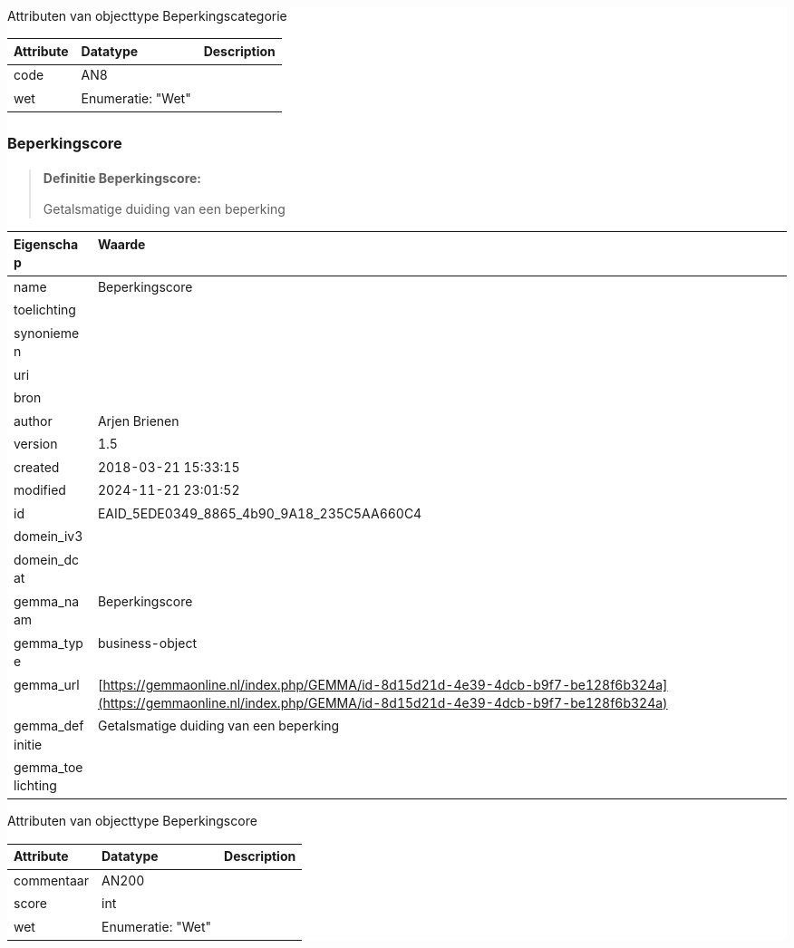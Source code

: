
Attributen van objecttype Beperkingscategorie

| Attribute | Datatype | Description |
| :--- | :--- | :--- |
| code | AN8 |  |
| wet | Enumeratie: "Wet" |  |




### Beperkingscore
> **Definitie Beperkingscore:** 
>
> Getalsmatige duiding van een beperking

| Eigenschap | Waarde |
| :--- | :------ |
| name | Beperkingscore |
| toelichting |  |
| synoniemen |  |
| uri |  |
| bron |  |
| author | Arjen Brienen |
| version | 1.5 |
| created | 2018-03-21 15:33:15 |
| modified | 2024-11-21 23:01:52 |
| id | EAID_5EDE0349_8865_4b90_9A18_235C5AA660C4 |
| domein_iv3 |  |
| domein_dcat |  |
| gemma_naam | Beperkingscore |
| gemma_type | business-object |
| gemma_url | [https://gemmaonline.nl/index.php/GEMMA/id-8d15d21d-4e39-4dcb-b9f7-be128f6b324a](https://gemmaonline.nl/index.php/GEMMA/id-8d15d21d-4e39-4dcb-b9f7-be128f6b324a) |
| gemma_definitie | Getalsmatige duiding van een beperking |
| gemma_toelichting |  |


Attributen van objecttype Beperkingscore

| Attribute | Datatype | Description |
| :--- | :--- | :--- |
| commentaar | AN200 |  |
| score | int |  |
| wet | Enumeratie: "Wet" |  |
